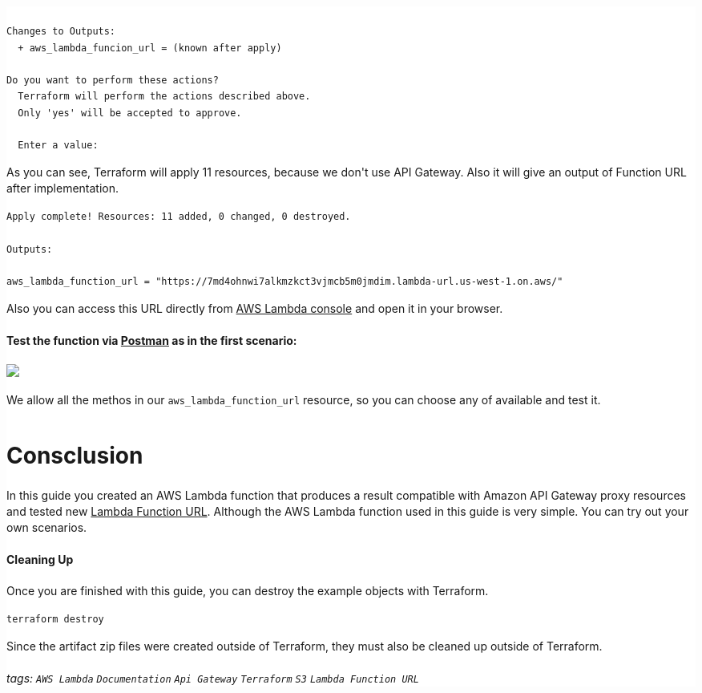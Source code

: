 ```gherkin=

Changes to Outputs:
  + aws_lambda_funcion_url = (known after apply)

Do you want to perform these actions?
  Terraform will perform the actions described above.
  Only 'yes' will be accepted to approve.

  Enter a value: 
```
As you can see, Terraform will apply 11 resources, because we don't use API Gateway. Also it will give an output of Function URL after implementation.

```gherkin=
Apply complete! Resources: 11 added, 0 changed, 0 destroyed.

Outputs:

aws_lambda_function_url = "https://7md4ohnwi7alkmzkct3vjmcb5m0jmdim.lambda-url.us-west-1.on.aws/"
```

Also you can access this URL directly from [AWS Lambda console](https://us-east-1.console.aws.amazon.com/lambda/home?region=us-east-1#/functions) and open it in your browser.

#### Test the function via [Postman](https://www.postman.com/) as in the first scenario:

![](https://i.imgur.com/QlDQEVX.png)

We allow all the methos in our ```aws_lambda_function_url``` resource, so you can choose any of available and test it.

Consclusion
===
In this guide you created an AWS Lambda function that produces a result compatible with Amazon API Gateway proxy resources and tested new [Lambda Function URL](https://docs.aws.amazon.com/lambda/latest/dg/lambda-urls.html).
Although the AWS Lambda function used in this guide is very simple. You can try out your own scenarios.
#### Cleaning Up
Once you are finished with this guide, you can destroy the example objects with Terraform.
```gherkin=
terraform destroy
```
Since the artifact zip files were created outside of Terraform, they must also be cleaned up outside of Terraform.

###### tags: `AWS Lambda` `Documentation` `Api Gateway` `Terraform` `S3` `Lambda Function URL`
